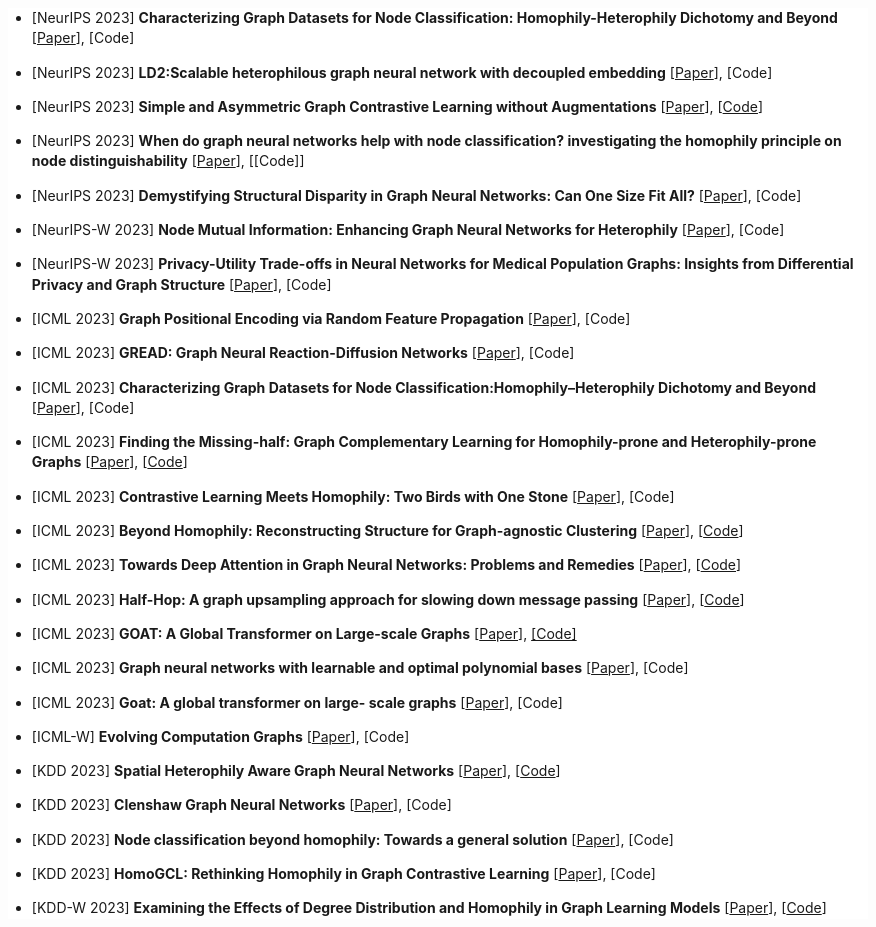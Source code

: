 - [NeurIPS 2023] **Characterizing Graph Datasets for Node Classification: Homophily-Heterophily Dichotomy and Beyond** [[Paper](https://proceedings.neurips.cc/paper_files/paper/2023/hash/01b681025fdbda8e935a66cc5bb6e9de-Abstract-Conference.html)], [Code]
- [NeurIPS 2023] **LD2:Scalable heterophilous graph neural network with decoupled embedding** [[Paper](https://openreview.net/forum?id=7zkFc9TGKz)], [Code]
- [NeurIPS 2023] **Simple and Asymmetric Graph Contrastive Learning without Augmentations** [[Paper](https://arxiv.org/abs/2310.18884)], [[Code](https://github.com/tengxiao1/GraphACL)]
- [NeurIPS 2023] **When do graph neural networks help with node classification? investigating the homophily principle on node distinguishability** [[Paper](https://proceedings.neurips.cc/paper_files/paper/2023/hash/5ba11de4c74548071899cf41dec078bf-Abstract-Conference.html)], [[Code]]
- [NeurIPS 2023] **Demystifying Structural Disparity in Graph Neural Networks: Can One Size Fit All?** [[Paper](https://arxiv.org/abs/2306.01323)], [Code]
- [NeurIPS-W 2023] **Node Mutual Information: Enhancing Graph Neural Networks for Heterophily** [[Paper](https://openreview.net/forum?id=sCk5NkZ8Ow)], [Code]
- [NeurIPS-W 2023] **Privacy-Utility Trade-offs in Neural Networks for Medical Population Graphs: Insights from Differential Privacy and Graph Structure** [[Paper](https://arxiv.org/abs/2307.06760)], [Code]


- [ICML 2023] **Graph Positional Encoding via Random Feature Propagation** [[Paper](https://arxiv.org/abs/2303.02918)], [Code]
- [ICML 2023] **GREAD: Graph Neural Reaction-Diffusion Networks** [[Paper](https://proceedings.mlr.press/v202/choi23a.html)], [Code]
- [ICML 2023] **Characterizing Graph Datasets for Node Classification:Homophily–Heterophily Dichotomy and Beyond** [[Paper](https://arxiv.org/pdf/2209.06177.pdf)], [Code]
- [ICML 2023] **Finding the Missing-half: Graph Complementary Learning for Homophily-prone and Heterophily-prone Graphs** [[Paper](https://arxiv.org/abs/2306.07608)], [[Code](https://github.com/zyzisastudyreallyhardguy/GOAL-Graph-Complementary-Learning)]
- [ICML 2023] **Contrastive Learning Meets Homophily: Two Birds with One Stone** [[Paper](https://openreview.net/forum?id=YIcb3pR8ld)], [Code]
- [ICML 2023] **Beyond Homophily: Reconstructing Structure for Graph-agnostic Clustering** [[Paper](https://arxiv.org/abs/2305.02931)], [[Code](https://github.com/Panern/DGCN)]
- [ICML 2023] **Towards Deep Attention in Graph Neural Networks: Problems and Remedies** [[Paper](https://arxiv.org/abs/2306.02376)], [[Code](https://github.com/syleeheal/AERO-GNN)]
- [ICML 2023] **Half-Hop: A graph upsampling approach for slowing down message passing** [[Paper](https://openreview.net/forum?id=lXczFIwQkv)], [[Code](https://github.com/nerdslab/halfhop)]
- [ICML 2023] **GOAT: A Global Transformer on Large-scale Graphs** [[Paper](https://proceedings.mlr.press/v202/kong23a.html)], [[Code]](https://github.com/devnkong/GOAT.)
- [ICML 2023] **Graph neural networks with learnable and optimal polynomial bases** [[Paper](https://proceedings.mlr.press/v202/guo23i)], [Code]
- [ICML 2023] **Goat: A global transformer on large- scale graphs** [[Paper](https://proceedings.mlr.press/v202/kong23a.html)], [Code]
- [ICML-W] **Evolving Computation Graphs** [[Paper](https://arxiv.org/abs/2306.12943)], [Code]
  
- [KDD 2023] **Spatial Heterophily Aware Graph Neural Networks** [[Paper](https://arxiv.org/abs/2306.12139)], [[Code](https://github.com/PaddlePaddle/PaddleSpatial/tree/main/research/SHGNN)]
- [KDD 2023] **Clenshaw Graph Neural Networks** [[Paper](https://dl.acm.org/doi/abs/10.1145/3580305.3599275)], [Code]
- [KDD 2023] **Node classification beyond homophily: Towards a general solution** [[Paper](https://dl.acm.org/doi/abs/10.1145/3580305.3599446)], [Code]
- [KDD 2023] **HomoGCL: Rethinking Homophily in Graph Contrastive Learning** [[Paper](https://dl.acm.org/doi/abs/10.1145/3580305.3599380)], [Code]
- [KDD-W 2023] **Examining the Effects of Degree Distribution and Homophily in Graph Learning Models** [[Paper](https://arxiv.org/abs/2307.08881)], [[Code](https://github.com/google-research/graphworld)]
